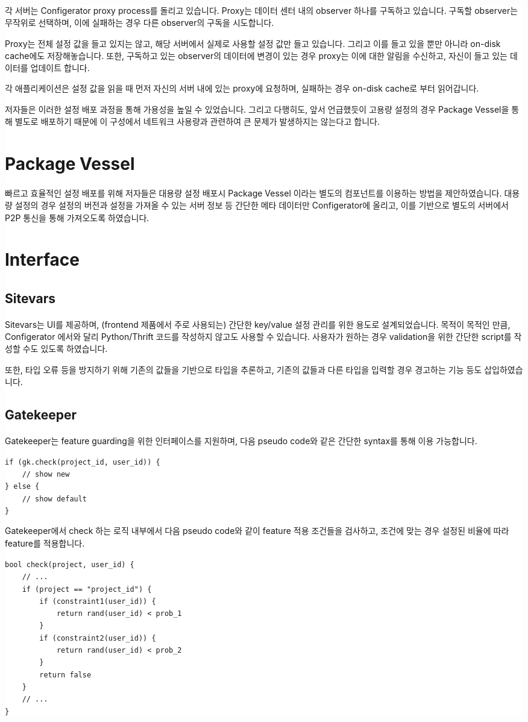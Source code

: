 각 서버는 Configerator proxy process를 돌리고 있습니다. Proxy는 데이터 센터 내의 observer 하나를 구독하고 있습니다. 구독할 observer는 무작위로 선택하며, 이에 실패하는 경우 다른 observer의 구독을 시도합니다.

Proxy는 전체 설정 값을 들고 있지는 않고, 해당 서버에서 실제로 사용할 설정 값만 들고 있습니다. 그리고 이를 들고 있을 뿐만 아니라 on-disk cache에도 저장해놓습니다. 또한, 구독하고 있는 observer의 데이터에 변경이 있는 경우 proxy는 이에 대한 알림을 수신하고, 자신이 들고 있는 데이터를 업데이트 합니다.

각 애플리케이션은 설정 값을 읽을 때 먼저 자신의 서버 내에 있는 proxy에 요청하며, 실패하는 경우 on-disk cache로 부터 읽어갑니다.

저자들은 이러한 설정 배포 과정을 통해 가용성을 높일 수 있었습니다. 그리고 다행히도, 앞서 언급했듯이 고용량 설정의 경우 Package Vessel을 통해 별도로 배포하기 때문에 이 구성에서 네트워크 사용량과 관련하여 큰 문제가 발생하지는 않는다고 합니다.

# Package Vessel

빠르고 효율적인 설정 배포를 위해 저자들은 대용량 설정 배포시 Package Vessel 이라는 별도의 컴포넌트를 이용하는 방법을 제안하였습니다. 대용량 설정의 경우 설정의 버전과 설정을 가져올 수 있는 서버 정보 등 간단한 메타 데이터만 Configerator에 올리고, 이를 기반으로 별도의 서버에서 P2P 통신을 통해 가져오도록 하였습니다.

# Interface

## Sitevars

Sitevars는 UI를 제공하며, (frontend 제품에서 주로 사용되는) 간단한 key/value 설정 관리를 위한 용도로 설계되었습니다. 목적이 목적인 만큼, Configerator 에서와 달리 Python/Thrift 코드를 작성하지 않고도 사용할 수 있습니다.
사용자가 원하는 경우 validation을 위한 간단한 script를 작성할 수도 있도록 하였습니다.

또한, 타입 오류 등을 방지하기 위해 기존의 값들을 기반으로 타입을 추론하고, 기존의 값들과 다른 타입을 입력할 경우 경고하는 기능 등도 삽입하였습니다.

## Gatekeeper

Gatekeeper는 feature guarding을 위한 인터페이스를 지원하며, 다음 pseudo code와 같은 간단한 syntax를 통해 이용 가능합니다.
```
if (gk.check(project_id, user_id)) {
    // show new
} else {
    // show default
}
```

Gatekeeper에서 check 하는 로직 내부에서 다음 pseudo code와 같이 feature 적용 조건들을 검사하고, 조건에 맞는 경우 설정된 비율에 따라 feature를 적용합니다.
```
bool check(project, user_id) {
    // ...
    if (project == "project_id") {
        if (constraint1(user_id)) {
            return rand(user_id) < prob_1
        }
        if (constraint2(user_id)) {
            return rand(user_id) < prob_2
        }
        return false
    }
    // ...
}
```

